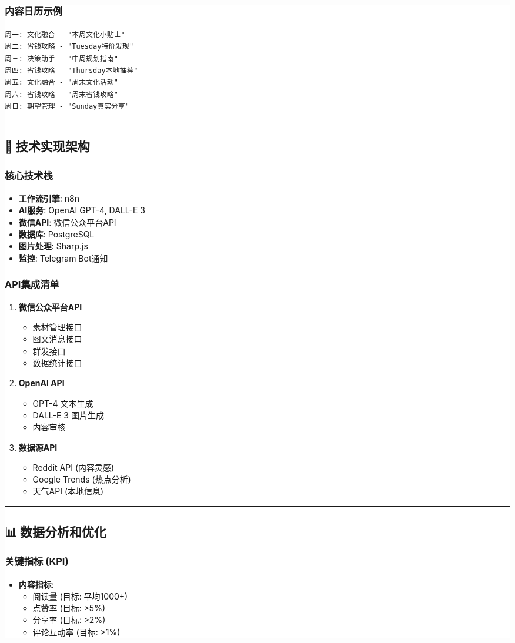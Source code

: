 ### **内容日历示例**
```
周一: 文化融合 - "本周文化小贴士"
周二: 省钱攻略 - "Tuesday特价发现"
周三: 决策助手 - "中周规划指南"
周四: 省钱攻略 - "Thursday本地推荐"
周五: 文化融合 - "周末文化活动"
周六: 省钱攻略 - "周末省钱攻略"
周日: 期望管理 - "Sunday真实分享"
```

---

## 🔧 **技术实现架构**

### **核心技术栈**
- **工作流引擎**: n8n
- **AI服务**: OpenAI GPT-4, DALL-E 3
- **微信API**: 微信公众平台API
- **数据库**: PostgreSQL
- **图片处理**: Sharp.js
- **监控**: Telegram Bot通知

### **API集成清单**
1. **微信公众平台API**
   - 素材管理接口
   - 图文消息接口
   - 群发接口
   - 数据统计接口

2. **OpenAI API**
   - GPT-4 文本生成
   - DALL-E 3 图片生成
   - 内容审核

3. **数据源API**
   - Reddit API (内容灵感)
   - Google Trends (热点分析)
   - 天气API (本地信息)

---

## 📊 **数据分析和优化**

### **关键指标 (KPI)**
- **内容指标**:
  - 阅读量 (目标: 平均1000+)
  - 点赞率 (目标: >5%)
  - 分享率 (目标: >2%)
  - 评论互动率 (目标: >1%)
